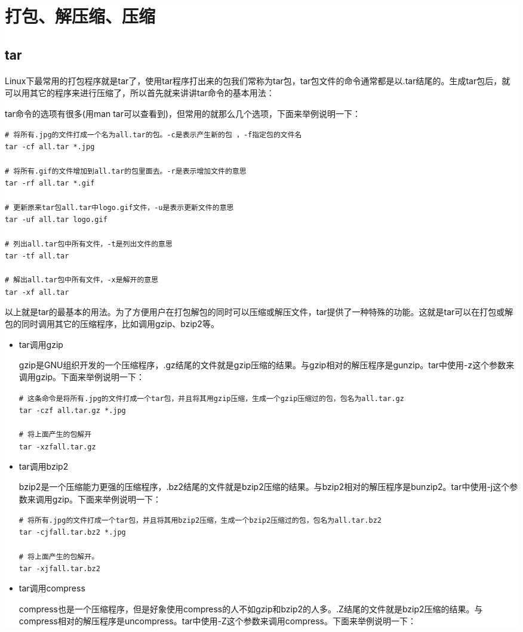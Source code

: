 


# 打包、解压缩、压缩

## tar

Linux下最常用的打包程序就是tar了，使用tar程序打出来的包我们常称为tar包，tar包文件的命令通常都是以.tar结尾的。生成tar包后，就可以用其它的程序来进行压缩了，所以首先就来讲讲tar命令的基本用法： 

tar命令的选项有很多(用man tar可以查看到)，但常用的就那么几个选项，下面来举例说明一下： 

```shell
# 将所有.jpg的文件打成一个名为all.tar的包。-c是表示产生新的包 ，-f指定包的文件名
tar -cf all.tar *.jpg 

# 将所有.gif的文件增加到all.tar的包里面去。-r是表示增加文件的意思
tar -rf all.tar *.gif 

# 更新原来tar包all.tar中logo.gif文件，-u是表示更新文件的意思
tar -uf all.tar logo.gif 

# 列出all.tar包中所有文件，-t是列出文件的意思
tar -tf all.tar 

# 解出all.tar包中所有文件，-x是解开的意思 
tar -xf all.tar 
```

以上就是tar的最基本的用法。为了方便用户在打包解包的同时可以压缩或解压文件，tar提供了一种特殊的功能。这就是tar可以在打包或解包的同时调用其它的压缩程序，比如调用gzip、bzip2等。 

- tar调用gzip 

  gzip是GNU组织开发的一个压缩程序，.gz结尾的文件就是gzip压缩的结果。与gzip相对的解压程序是gunzip。tar中使用-z这个参数来调用gzip。下面来举例说明一下： 

  ```shell
  # 这条命令是将所有.jpg的文件打成一个tar包，并且将其用gzip压缩，生成一个gzip压缩过的包，包名为all.tar.gz 
  tar -czf all.tar.gz *.jpg 

  # 将上面产生的包解开
  tar -xzfall.tar.gz 
  ```
- tar调用bzip2 

  bzip2是一个压缩能力更强的压缩程序，.bz2结尾的文件就是bzip2压缩的结果。与bzip2相对的解压程序是bunzip2。tar中使用-j这个参数来调用gzip。下面来举例说明一下： 

  ```shell
  # 将所有.jpg的文件打成一个tar包，并且将其用bzip2压缩，生成一个bzip2压缩过的包，包名为all.tar.bz2 
  tar -cjfall.tar.bz2 *.jpg 

  # 将上面产生的包解开。 
  tar -xjfall.tar.bz2 
  ```
- tar调用compress 

  compress也是一个压缩程序，但是好象使用compress的人不如gzip和bzip2的人多。.Z结尾的文件就是bzip2压缩的结果。与 compress相对的解压程序是uncompress。tar中使用-Z这个参数来调用compress。下面来举例说明一下： 
